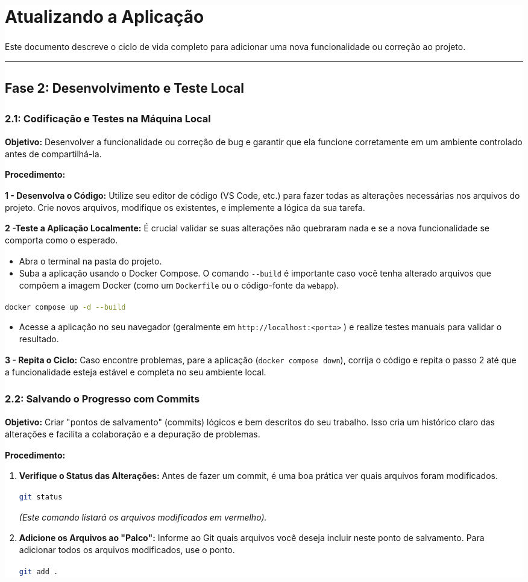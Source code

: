 # Atualizando a Aplicação

Este documento descreve o ciclo de vida completo para adicionar uma nova funcionalidade ou correção ao projeto.

---


## Fase 2: Desenvolvimento e Teste Local
### 2.1: Codificação e Testes na Máquina Local

**Objetivo:** Desenvolver a funcionalidade ou correção de bug e garantir que ela funcione corretamente em um ambiente controlado antes de compartilhá-la.

**Procedimento:**

**1 - Desenvolva o Código:** Utilize seu editor de código (VS Code, etc.) para fazer todas as alterações necessárias nos arquivos do projeto. Crie novos arquivos, modifique os existentes, e implemente a lógica da sua tarefa.

**2 -Teste a Aplicação Localmente:** É crucial validar se suas alterações não quebraram nada e se a nova funcionalidade se comporta como o esperado.  

*  Abra o terminal na pasta do projeto.  
*  Suba a aplicação usando o Docker Compose. O comando `--build` é importante caso você tenha alterado arquivos que compõem a imagem Docker (como um `Dockerfile` ou o código-fonte da `webapp`).  

```bash
docker compose up -d --build
```
* Acesse a aplicação no seu navegador (geralmente em `http://localhost:<porta>` ) e realize testes manuais para validar o resultado.  

**3 - Repita o Ciclo:** Caso encontre problemas, pare a aplicação (`docker compose down`), corrija o código e repita o passo 2 até que a funcionalidade esteja estável e completa no seu ambiente local.

### 2.2: Salvando o Progresso com Commits

**Objetivo:** Criar "pontos de salvamento" (commits) lógicos e bem descritos do seu trabalho. Isso cria um histórico claro das alterações e facilita a colaboração e a depuração de problemas.

**Procedimento:**

1.  **Verifique o Status das Alterações:** Antes de fazer um commit, é uma boa prática ver quais arquivos foram modificados.
    ```bash
    git status
    ```
    *(Este comando listará os arquivos modificados em vermelho).*

2.  **Adicione os Arquivos ao "Palco":** Informe ao Git quais arquivos você deseja incluir neste ponto de salvamento. Para adicionar todos os arquivos modificados, use o ponto.
    ```bash
    git add .
    ```
